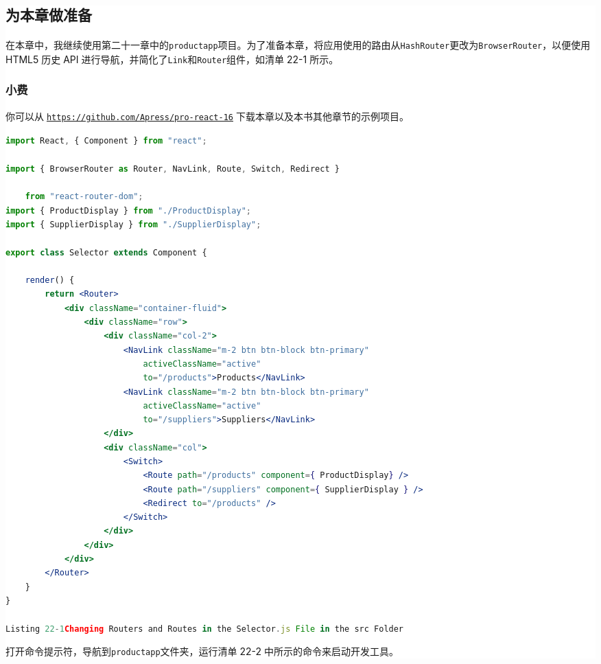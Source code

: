 ## 为本章做准备

在本章中，我继续使用第二十一章中的`productapp`项目。为了准备本章，将应用使用的路由从`HashRouter`更改为`BrowserRouter`，以便使用 HTML5 历史 API 进行导航，并简化了`Link`和`Router`组件，如清单 22-1 所示。

### 小费

你可以从 [`https://github.com/Apress/pro-react-16`](https://github.com/Apress/pro-react-16) 下载本章以及本书其他章节的示例项目。

```jsx
import React, { Component } from "react";

import { BrowserRouter as Router, NavLink, Route, Switch, Redirect }

    from "react-router-dom";
import { ProductDisplay } from "./ProductDisplay";
import { SupplierDisplay } from "./SupplierDisplay";

export class Selector extends Component {

    render() {
        return <Router>
            <div className="container-fluid">
                <div className="row">
                    <div className="col-2">
                        <NavLink className="m-2 btn btn-block btn-primary"
                            activeClassName="active"
                            to="/products">Products</NavLink>
                        <NavLink className="m-2 btn btn-block btn-primary"
                            activeClassName="active"
                            to="/suppliers">Suppliers</NavLink>
                    </div>
                    <div className="col">
                        <Switch>
                            <Route path="/products" component={ ProductDisplay} />
                            <Route path="/suppliers" component={ SupplierDisplay } />
                            <Redirect to="/products" />
                        </Switch>
                    </div>
                </div>
            </div>
        </Router>
    }
}

Listing 22-1Changing Routers and Routes in the Selector.js File in the src Folder

```

打开命令提示符，导航到`productapp`文件夹，运行清单 22-2 中所示的命令来启动开发工具。
